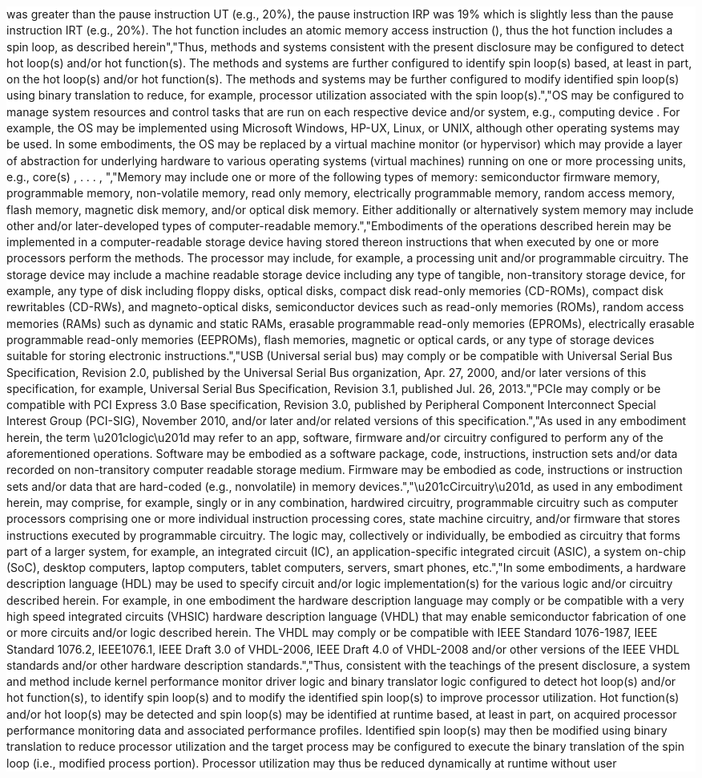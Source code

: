was greater than the pause instruction UT (e.g., 20%), the pause instruction IRP was 19% which is slightly less than the pause instruction IRT (e.g., 20%). The hot function includes an atomic memory access instruction (<lock cmpxchgl>), thus the hot function includes a spin loop, as described herein","Thus, methods and systems consistent with the present disclosure may be configured to detect hot loop(s) and\/or hot function(s). The methods and systems are further configured to identify spin loop(s) based, at least in part, on the hot loop(s) and\/or hot function(s). The methods and systems may be further configured to modify identified spin loop(s) using binary translation to reduce, for example, processor utilization associated with the spin loop(s).","OS  may be configured to manage system resources and control tasks that are run on each respective device and\/or system, e.g., computing device . For example, the OS may be implemented using Microsoft Windows, HP-UX, Linux, or UNIX, although other operating systems may be used. In some embodiments, the OS may be replaced by a virtual machine monitor (or hypervisor) which may provide a layer of abstraction for underlying hardware to various operating systems (virtual machines) running on one or more processing units, e.g., core(s) , . . . , ","Memory  may include one or more of the following types of memory: semiconductor firmware memory, programmable memory, non-volatile memory, read only memory, electrically programmable memory, random access memory, flash memory, magnetic disk memory, and\/or optical disk memory. Either additionally or alternatively system memory may include other and\/or later-developed types of computer-readable memory.","Embodiments of the operations described herein may be implemented in a computer-readable storage device having stored thereon instructions that when executed by one or more processors perform the methods. The processor may include, for example, a processing unit and\/or programmable circuitry. The storage device may include a machine readable storage device including any type of tangible, non-transitory storage device, for example, any type of disk including floppy disks, optical disks, compact disk read-only memories (CD-ROMs), compact disk rewritables (CD-RWs), and magneto-optical disks, semiconductor devices such as read-only memories (ROMs), random access memories (RAMs) such as dynamic and static RAMs, erasable programmable read-only memories (EPROMs), electrically erasable programmable read-only memories (EEPROMs), flash memories, magnetic or optical cards, or any type of storage devices suitable for storing electronic instructions.","USB (Universal serial bus) may comply or be compatible with Universal Serial Bus Specification, Revision 2.0, published by the Universal Serial Bus organization, Apr. 27, 2000, and\/or later versions of this specification, for example, Universal Serial Bus Specification, Revision 3.1, published Jul. 26, 2013.","PCIe may comply or be compatible with PCI Express 3.0 Base specification, Revision 3.0, published by Peripheral Component Interconnect Special Interest Group (PCI-SIG), November 2010, and\/or later and\/or related versions of this specification.","As used in any embodiment herein, the term \u201clogic\u201d may refer to an app, software, firmware and\/or circuitry configured to perform any of the aforementioned operations. Software may be embodied as a software package, code, instructions, instruction sets and\/or data recorded on non-transitory computer readable storage medium. Firmware may be embodied as code, instructions or instruction sets and\/or data that are hard-coded (e.g., nonvolatile) in memory devices.","\u201cCircuitry\u201d, as used in any embodiment herein, may comprise, for example, singly or in any combination, hardwired circuitry, programmable circuitry such as computer processors comprising one or more individual instruction processing cores, state machine circuitry, and\/or firmware that stores instructions executed by programmable circuitry. The logic may, collectively or individually, be embodied as circuitry that forms part of a larger system, for example, an integrated circuit (IC), an application-specific integrated circuit (ASIC), a system on-chip (SoC), desktop computers, laptop computers, tablet computers, servers, smart phones, etc.","In some embodiments, a hardware description language (HDL) may be used to specify circuit and\/or logic implementation(s) for the various logic and\/or circuitry described herein. For example, in one embodiment the hardware description language may comply or be compatible with a very high speed integrated circuits (VHSIC) hardware description language (VHDL) that may enable semiconductor fabrication of one or more circuits and\/or logic described herein. The VHDL may comply or be compatible with IEEE Standard 1076-1987, IEEE Standard 1076.2, IEEE1076.1, IEEE Draft 3.0 of VHDL-2006, IEEE Draft 4.0 of VHDL-2008 and\/or other versions of the IEEE VHDL standards and\/or other hardware description standards.","Thus, consistent with the teachings of the present disclosure, a system and method include kernel performance monitor driver logic and binary translator logic configured to detect hot loop(s) and\/or hot function(s), to identify spin loop(s) and to modify the identified spin loop(s) to improve processor utilization. Hot function(s) and\/or hot loop(s) may be detected and spin loop(s) may be identified at runtime based, at least in part, on acquired processor performance monitoring data and associated performance profiles. Identified spin loop(s) may then be modified using binary translation to reduce processor utilization and the target process may be configured to execute the binary translation of the spin loop (i.e., modified process portion). Processor utilization may thus be reduced dynamically at runtime without user